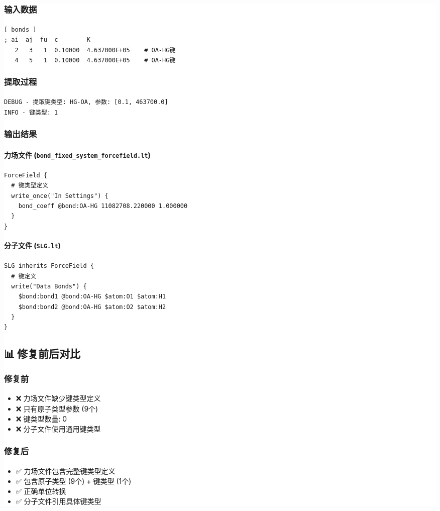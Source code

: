 ### 输入数据
```gromacs
[ bonds ]
; ai  aj  fu  c        K
   2   3   1  0.10000  4.637000E+05    # OA-HG键
   4   5   1  0.10000  4.637000E+05    # OA-HG键
```

### 提取过程
```
DEBUG - 提取键类型: HG-OA, 参数: [0.1, 463700.0]
INFO - 键类型: 1
```

### 输出结果

#### 力场文件 (`bond_fixed_system_forcefield.lt`)
```moltemplate
ForceField {
  # 键类型定义
  write_once("In Settings") {
    bond_coeff @bond:OA-HG 11082708.220000 1.000000
  }
}
```

#### 分子文件 (`SLG.lt`)
```moltemplate
SLG inherits ForceField {
  # 键定义
  write("Data Bonds") {
    $bond:bond1 @bond:OA-HG $atom:O1 $atom:H1
    $bond:bond2 @bond:OA-HG $atom:O2 $atom:H2
  }
}
```

## 📊 修复前后对比

### 修复前
- ❌ 力场文件缺少键类型定义
- ❌ 只有原子类型参数 (9个)
- ❌ 键类型数量: 0
- ❌ 分子文件使用通用键类型

### 修复后
- ✅ 力场文件包含完整键类型定义
- ✅ 包含原子类型 (9个) + 键类型 (1个)
- ✅ 正确单位转换
- ✅ 分子文件引用具体键类型
